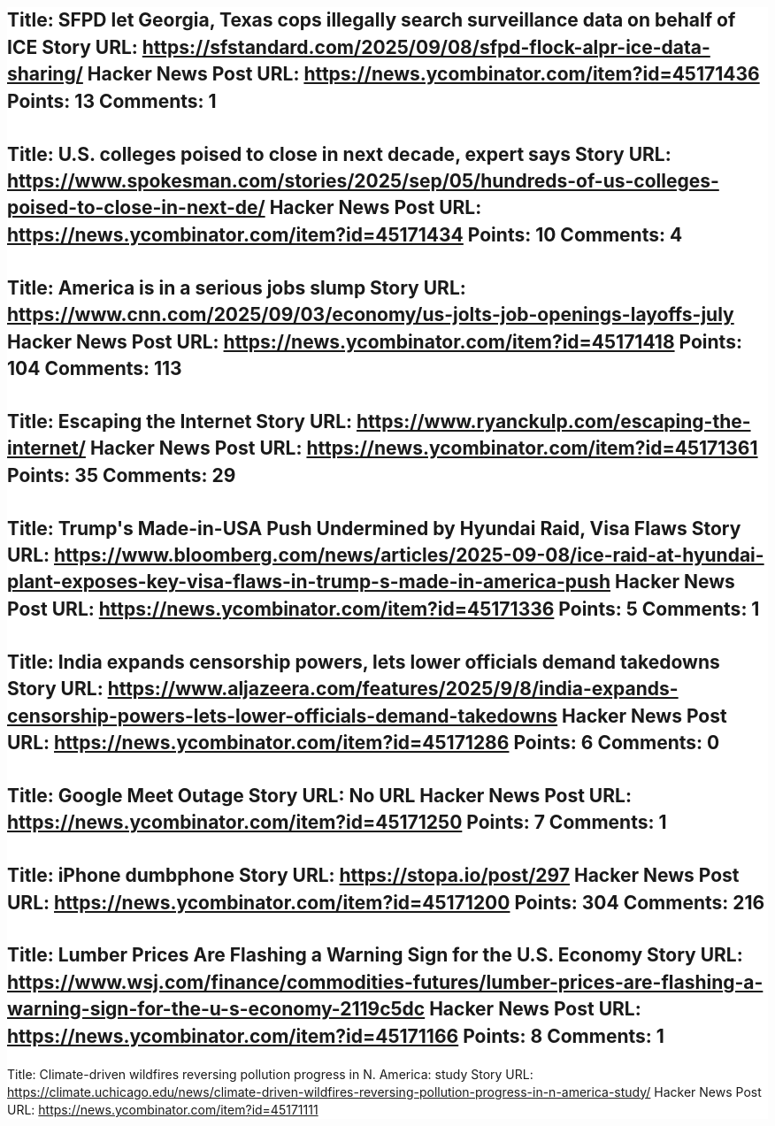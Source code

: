Title: SFPD let Georgia, Texas cops illegally search surveillance data on behalf of ICE
Story URL: https://sfstandard.com/2025/09/08/sfpd-flock-alpr-ice-data-sharing/
Hacker News Post URL: https://news.ycombinator.com/item?id=45171436
Points: 13
Comments: 1
----------------------------------------
Title: U.S. colleges poised to close in next decade, expert says
Story URL: https://www.spokesman.com/stories/2025/sep/05/hundreds-of-us-colleges-poised-to-close-in-next-de/
Hacker News Post URL: https://news.ycombinator.com/item?id=45171434
Points: 10
Comments: 4
----------------------------------------
Title: America is in a serious jobs slump
Story URL: https://www.cnn.com/2025/09/03/economy/us-jolts-job-openings-layoffs-july
Hacker News Post URL: https://news.ycombinator.com/item?id=45171418
Points: 104
Comments: 113
----------------------------------------
Title: Escaping the Internet
Story URL: https://www.ryanckulp.com/escaping-the-internet/
Hacker News Post URL: https://news.ycombinator.com/item?id=45171361
Points: 35
Comments: 29
----------------------------------------
Title: Trump's Made-in-USA Push Undermined by Hyundai Raid, Visa Flaws
Story URL: https://www.bloomberg.com/news/articles/2025-09-08/ice-raid-at-hyundai-plant-exposes-key-visa-flaws-in-trump-s-made-in-america-push
Hacker News Post URL: https://news.ycombinator.com/item?id=45171336
Points: 5
Comments: 1
----------------------------------------
Title: India expands censorship powers, lets lower officials demand takedowns
Story URL: https://www.aljazeera.com/features/2025/9/8/india-expands-censorship-powers-lets-lower-officials-demand-takedowns
Hacker News Post URL: https://news.ycombinator.com/item?id=45171286
Points: 6
Comments: 0
----------------------------------------
Title: Google Meet Outage
Story URL: No URL
Hacker News Post URL: https://news.ycombinator.com/item?id=45171250
Points: 7
Comments: 1
----------------------------------------
Title: iPhone dumbphone
Story URL: https://stopa.io/post/297
Hacker News Post URL: https://news.ycombinator.com/item?id=45171200
Points: 304
Comments: 216
----------------------------------------
Title: Lumber Prices Are Flashing a Warning Sign for the U.S. Economy
Story URL: https://www.wsj.com/finance/commodities-futures/lumber-prices-are-flashing-a-warning-sign-for-the-u-s-economy-2119c5dc
Hacker News Post URL: https://news.ycombinator.com/item?id=45171166
Points: 8
Comments: 1
----------------------------------------
Title: Climate-driven wildfires reversing pollution progress in N. America: study
Story URL: https://climate.uchicago.edu/news/climate-driven-wildfires-reversing-pollution-progress-in-n-america-study/
Hacker News Post URL: https://news.ycombinator.com/item?id=45171111